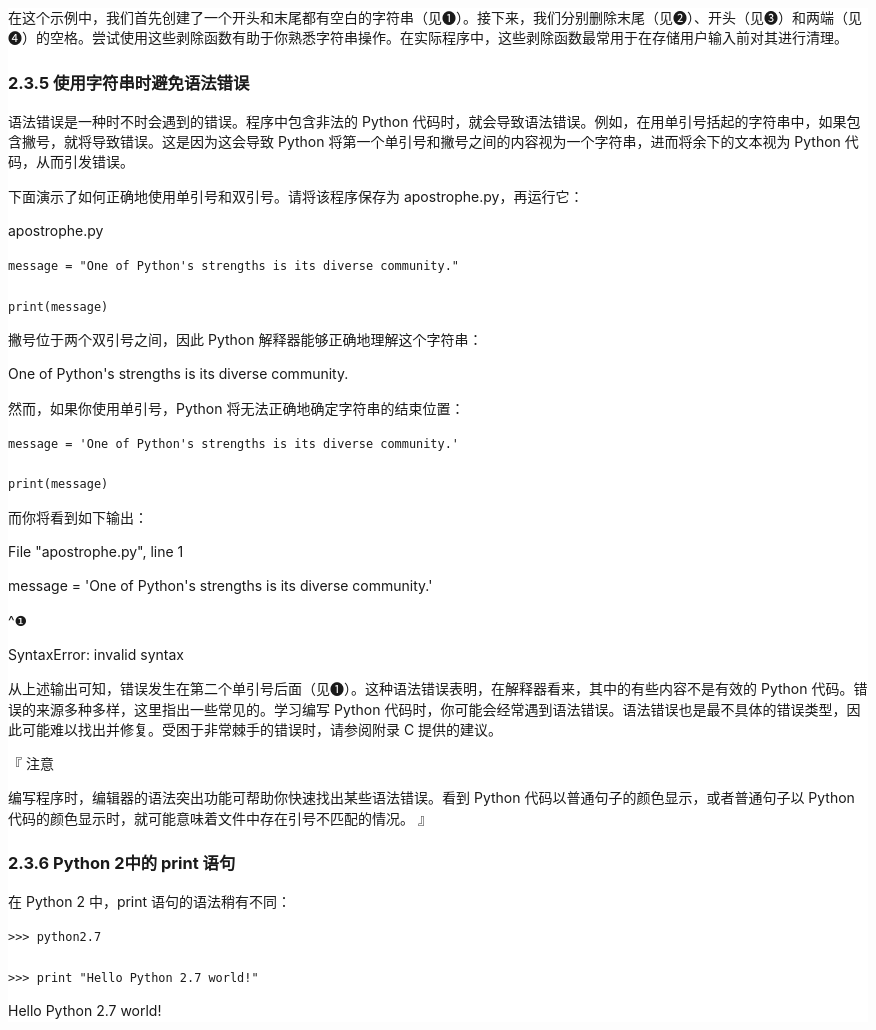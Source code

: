 在这个示例中，我们首先创建了一个开头和末尾都有空白的字符串（见❶）。接下来，我们分别删除末尾（见❷）、开头（见❸）和两端（见❹）的空格。尝试使用这些剥除函数有助于你熟悉字符串操作。在实际程序中，这些剥除函数最常用于在存储用户输入前对其进行清理。

### 2.3.5 使用字符串时避免语法错误

语法错误是一种时不时会遇到的错误。程序中包含非法的 Python 代码时，就会导致语法错误。例如，在用单引号括起的字符串中，如果包含撇号，就将导致错误。这是因为这会导致 Python 将第一个单引号和撇号之间的内容视为一个字符串，进而将余下的文本视为 Python 代码，从而引发错误。

下面演示了如何正确地使用单引号和双引号。请将该程序保存为 apostrophe.py，再运行它：

apostrophe.py

```
message = "One of Python's strengths is its diverse community."

print(message)
```

撇号位于两个双引号之间，因此 Python 解释器能够正确地理解这个字符串：

One of Python's strengths is its diverse community.

然而，如果你使用单引号，Python 将无法正确地确定字符串的结束位置：

```
message = 'One of Python's strengths is its diverse community.'

print(message)
```

而你将看到如下输出：

File "apostrophe.py", line 1

message = 'One of Python's strengths is its diverse community.'

^❶

SyntaxError: invalid syntax

从上述输出可知，错误发生在第二个单引号后面（见❶）。这种语法错误表明，在解释器看来，其中的有些内容不是有效的 Python 代码。错误的来源多种多样，这里指出一些常见的。学习编写 Python 代码时，你可能会经常遇到语法错误。语法错误也是最不具体的错误类型，因此可能难以找出并修复。受困于非常棘手的错误时，请参阅附录 C 提供的建议。


『
注意 　

编写程序时，编辑器的语法突出功能可帮助你快速找出某些语法错误。看到 Python 代码以普通句子的颜色显示，或者普通句子以 Python 代码的颜色显示时，就可能意味着文件中存在引号不匹配的情况。
』

### 2.3.6 Python 2中的 print 语句

在 Python 2 中，print 语句的语法稍有不同：

```
>>> python2.7

>>> print "Hello Python 2.7 world!"
```

Hello Python 2.7 world!
